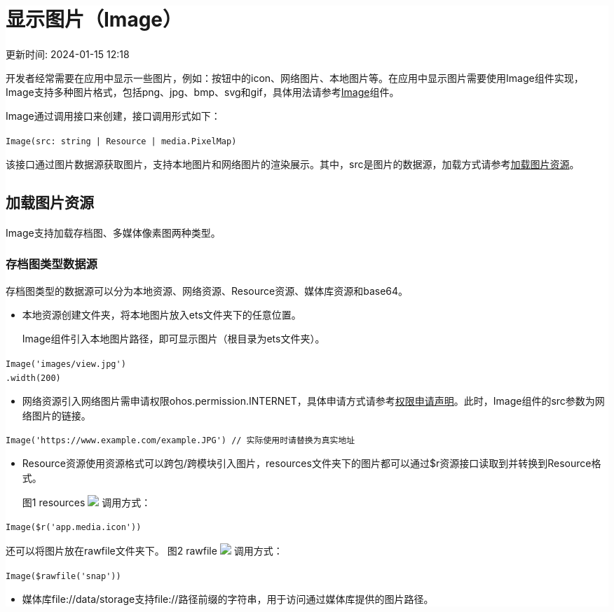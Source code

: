 # 显示图片（Image）

更新时间: 2024-01-15 12:18

开发者经常需要在应用中显示一些图片，例如：按钮中的icon、网络图片、本地图片等。在应用中显示图片需要使用Image组件实现，Image支持多种图片格式，包括png、jpg、bmp、svg和gif，具体用法请参考[Image](https://developer.harmonyos.com/cn/docs/documentation/doc-references-V3/ts-basic-components-image-0000001428061728-V3)组件。

Image通过调用接口来创建，接口调用形式如下：

```
Image(src: string | Resource | media.PixelMap)
```

该接口通过图片数据源获取图片，支持本地图片和网络图片的渲染展示。其中，src是图片的数据源，加载方式请参考[加载图片资源](https://developer.harmonyos.com/cn/docs/documentation/doc-guides-V3/arkts-graphics-display-0000001451075174-V3#section115090385413)。

## 加载图片资源

Image支持加载存档图、多媒体像素图两种类型。

### 存档图类型数据源

存档图类型的数据源可以分为本地资源、网络资源、Resource资源、媒体库资源和base64。

* 本地资源创建文件夹，将本地图片放入ets文件夹下的任意位置。

  Image组件引入本地图片路径，即可显示图片（根目录为ets文件夹）。

```
Image('images/view.jpg')
.width(200)
```
* 网络资源引入网络图片需申请权限ohos.permission.INTERNET，具体申请方式请参考[权限申请声明](https://developer.harmonyos.com/cn/docs/documentation/doc-guides-V3/accesstoken-guidelines-0000001493744016-V3)。此时，Image组件的src参数为网络图片的链接。

```
Image('https://www.example.com/example.JPG') // 实际使用时请替换为真实地址
```
* Resource资源使用资源格式可以跨包/跨模块引入图片，resources文件夹下的图片都可以通过$r资源接口读取到并转换到Resource格式。

  图1 resources
  ![](https://alliance-communityfile-drcn.dbankcdn.com/FileServer/getFile/cmtyPub/011/111/111/0000000000011111111.20240110113020.44818105985854355083030956318127:50001231000000:2800:06BA637D1F7806E0F9B3738152D406DEBA3152AEB93E5F863A75C29B411180CD.png?needInitFileName=true?needInitFileName=true)
  调用方式：

```
Image($r('app.media.icon'))
```

  还可以将图片放在rawfile文件夹下。
  图2 rawfile
  ![](https://alliance-communityfile-drcn.dbankcdn.com/FileServer/getFile/cmtyPub/011/111/111/0000000000011111111.20240110113020.38842991732066072926117600434581:50001231000000:2800:188D77E8894815D6DD62B28666FCD52E23DB15C2AC10402040298F25EB00B6D0.png?needInitFileName=true?needInitFileName=true)
  调用方式：

```
Image($rawfile('snap'))
```
* 媒体库file://data/storage支持file://路径前缀的字符串，用于访问通过媒体库提供的图片路径。
